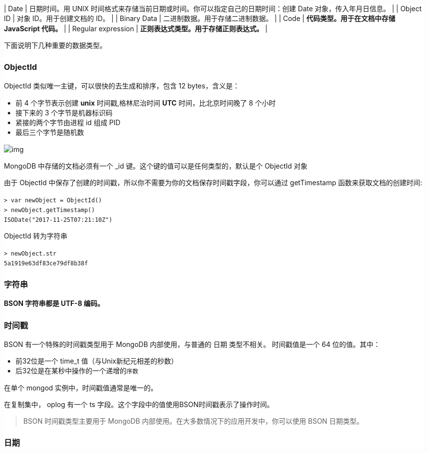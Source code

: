 | Date               | 日期时间。用 UNIX 时间格式来存储当前日期或时间。你可以指定自己的日期时间：创建 Date 对象，传入年月日信息。 |
| Object ID          | 对象 ID。用于创建文档的 ID。                                 |
| Binary Data        | 二进制数据。用于存储二进制数据。                             |
| Code               | **代码类型。用于在文档中存储 JavaScript 代码。**             |
| Regular expression | **正则表达式类型。用于存储正则表达式。**                     |

下面说明下几种重要的数据类型。

### ObjectId

ObjectId 类似唯一主键，可以很快的去生成和排序，包含 12 bytes，含义是：

- 前 4 个字节表示创建 **unix** 时间戳,格林尼治时间 **UTC** 时间，比北京时间晚了 8 个小时
- 接下来的 3 个字节是机器标识码
- 紧接的两个字节由进程 id 组成 PID
- 最后三个字节是随机数

![img](https://www.runoob.com/wp-content/uploads/2013/10/2875754375-5a19268f0fd9b_articlex.jpeg)

MongoDB 中存储的文档必须有一个 _id 键。这个键的值可以是任何类型的，默认是个 ObjectId 对象

由于 ObjectId 中保存了创建的时间戳，所以你不需要为你的文档保存时间戳字段，你可以通过 getTimestamp 函数来获取文档的创建时间:

```
> var newObject = ObjectId()
> newObject.getTimestamp()
ISODate("2017-11-25T07:21:10Z")
```

ObjectId 转为字符串

```
> newObject.str
5a1919e63df83ce79df8b38f
```

### 字符串

**BSON 字符串都是 UTF-8 编码。**

### 时间戳

BSON 有一个特殊的时间戳类型用于 MongoDB 内部使用，与普通的 日期 类型不相关。 时间戳值是一个 64 位的值。其中：

- 前32位是一个 time_t 值（与Unix新纪元相差的秒数）
- 后32位是在某秒中操作的一个递增的`序数`

在单个 mongod 实例中，时间戳值通常是唯一的。

在复制集中， oplog 有一个 ts 字段。这个字段中的值使用BSON时间戳表示了操作时间。

> BSON 时间戳类型主要用于 MongoDB 内部使用。在大多数情况下的应用开发中，你可以使用 BSON 日期类型。

### 日期

